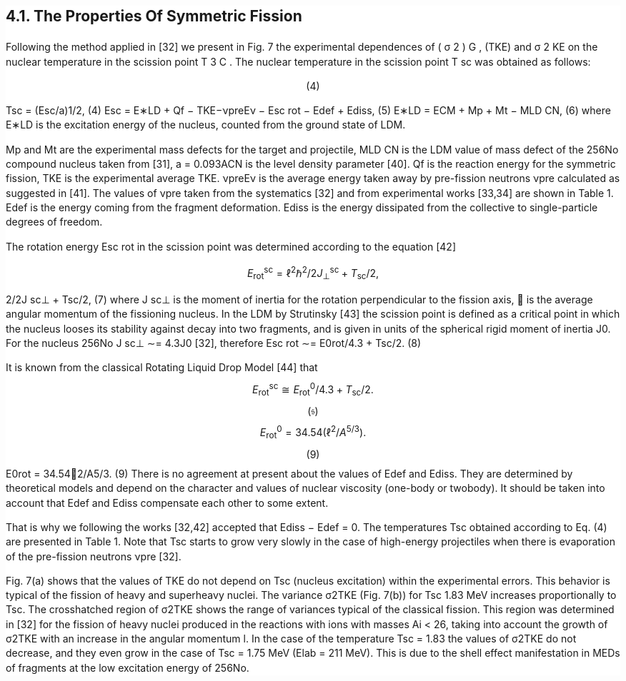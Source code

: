 ## 4.1. The Properties Of Symmetric Fission

Following the method applied in [32] we present in Fig. 7 the experimental dependences of ( σ 2 ) G , (TKE) and σ 2 KE on the nuclear temperature in the scission point T 3 C . The nuclear temperature in the scission point T sc was obtained as follows:

$$(4)$$

Tsc = (Esc/a)1/2, (4) Esc = E∗LD + Qf − TKE−νpreEν  − Esc rot − Edef + Ediss, (5) E∗LD = ECM + Mp + Mt − MLD CN, (6)
where E∗LD is the excitation energy of the nucleus, counted from the ground state of LDM.

Mp and Mt are the experimental mass defects for the target and projectile, MLD
CN is the LDM value of mass defect of the 256No compound nucleus taken from [31], a = 0.093ACN is the level density parameter [40]. Qf is the reaction energy for the symmetric fission, TKE
is the experimental average TKE. νpreEν  is the average energy taken away by pre-fission neutrons νpre calculated as suggested in [41]. The values of νpre taken from the systematics
[32] and from experimental works [33,34] are shown in Table 1. Edef is the energy coming from the fragment deformation. Ediss is the energy dissipated from the collective to single-particle degrees of freedom.

The rotation energy Esc rot in the scission point was determined according to the equation [42]

$$E_{\mathrm{rot}}^{\mathrm{sc}}=\ell^{2}\hbar^{2}/2J_{\perp}^{\mathrm{sc}}+T_{\mathrm{sc}}/2,$$

2/2J sc⊥ + Tsc/2, (7)
where J sc⊥ is the moment of inertia for the rotation perpendicular to the fission axis,  is the average angular momentum of the fissioning nucleus. In the LDM by Strutinsky [43] the scission point is defined as a critical point in which the nucleus looses its stability against decay into two fragments, and is given in units of the spherical rigid moment of inertia J0. For the nucleus 256No J sc⊥ ∼= 4.3J0 [32], therefore Esc rot ∼= E0rot/4.3 + Tsc/2. (8)

It is known from the classical Rotating Liquid Drop Model [44] that 
$$E_{\mathrm{rot}}^{\mathrm{sc}}\cong E_{\mathrm{rot}}^{0}/4.3+T_{\mathrm{sc}}/2.$$
$$({\mathfrak{s}})$$
$$E_{\mathrm{rot}}^{0}=34.54(\ell^{2}/A^{5/3}).$$
$$(9)$$
E0rot = 34.542/A5/3. (9)
There is no agreement at present about the values of Edef and Ediss. They are determined by theoretical models and depend on the character and values of nuclear viscosity (one-body or twobody). It should be taken into account that Edef and Ediss compensate each other to some extent.

That is why we following the works [32,42] accepted that Ediss − Edef = 0. The temperatures Tsc obtained according to Eq. (4) are presented in Table 1. Note that Tsc starts to grow very slowly in the case of high-energy projectiles when there is evaporation of the pre-fission neutrons νpre [32].

Fig. 7(a) shows that the values of TKE do not depend on Tsc (nucleus excitation) within the experimental errors. This behavior is typical of the fission of heavy and superheavy nuclei. The variance σ2TKE (Fig. 7(b)) for Tsc  1.83 MeV increases proportionally to Tsc. The crosshatched region of σ2TKE shows the range of variances typical of the classical fission. This region was determined in [32] for the fission of heavy nuclei produced in the reactions with ions with masses Ai < 26, taking into account the growth of σ2TKE with an increase in the angular momentum l. In the case of the temperature Tsc = 1.83 the values of σ2TKE do not decrease, and they even grow in the case of Tsc = 1.75 MeV (Elab = 211 MeV). This is due to the shell effect manifestation in MEDs of fragments at the low excitation energy of 256No.
